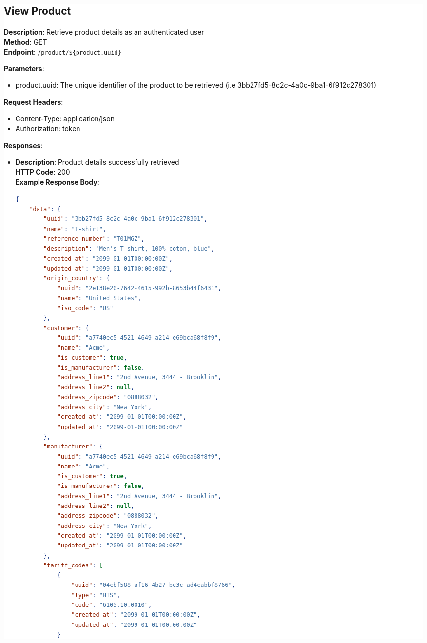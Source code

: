 
## View Product
  **Description**: Retrieve product details as an authenticated user \
  **Method**: GET \
  **Endpoint**: `/product/${product.uuid}`

  **Parameters**:
  - product.uuid: The unique identifier of the product to be retrieved (i.e 3bb27fd5-8c2c-4a0c-9ba1-6f912c278301)

  **Request Headers**:
  - Content-Type: application/json
  - Authorization: token

  **Responses**:

  - **Description**: Product details successfully retrieved \
    **HTTP Code**: 200 \
    **Example Response Body**:
    ```json
    {
        "data": {
            "uuid": "3bb27fd5-8c2c-4a0c-9ba1-6f912c278301",
            "name": "T-shirt",
            "reference_number": "T01MGZ",
            "description": "Men's T-shirt, 100% coton, blue",
            "created_at": "2099-01-01T00:00:00Z",
            "updated_at": "2099-01-01T00:00:00Z",
            "origin_country": {
                "uuid": "2e138e20-7642-4615-992b-8653b44f6431",
                "name": "United States",
                "iso_code": "US"
            },
            "customer": {
                "uuid": "a7740ec5-4521-4649-a214-e69bca68f8f9",
                "name": "Acme",
                "is_customer": true,
                "is_manufacturer": false,
                "address_line1": "2nd Avenue, 3444 - Brooklin",
                "address_line2": null,
                "address_zipcode": "0888032",
                "address_city": "New York",
                "created_at": "2099-01-01T00:00:00Z",
                "updated_at": "2099-01-01T00:00:00Z"
            },
            "manufacturer": {
                "uuid": "a7740ec5-4521-4649-a214-e69bca68f8f9",
                "name": "Acme",
                "is_customer": true,
                "is_manufacturer": false,
                "address_line1": "2nd Avenue, 3444 - Brooklin",
                "address_line2": null,
                "address_zipcode": "0888032",
                "address_city": "New York",
                "created_at": "2099-01-01T00:00:00Z",
                "updated_at": "2099-01-01T00:00:00Z"
            },
            "tariff_codes": [
                {
                    "uuid": "04cbf588-af16-4b27-be3c-ad4cabbf8766",
                    "type": "HTS",
                    "code": "6105.10.0010",
                    "created_at": "2099-01-01T00:00:00Z",
                    "updated_at": "2099-01-01T00:00:00Z"
                }